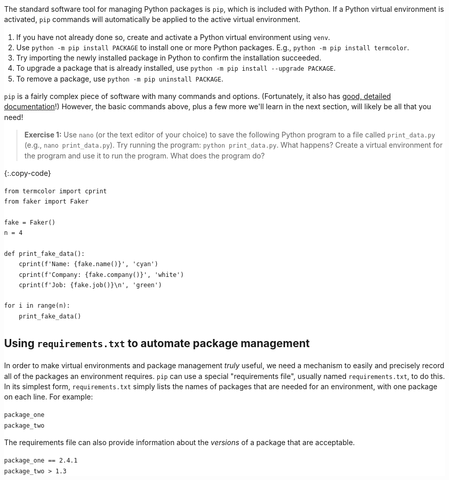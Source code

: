 The standard software tool for managing Python packages is `pip`, which is included with Python. If a Python virtual environment is activated, `pip` commands will automatically be applied to the active virtual environment.

1. If you have not already done so, create and activate a Python virtual environment using `venv`.
1. Use `python -m pip install PACKAGE` to install one or more Python packages. E.g., `python -m pip install termcolor`.
1. Try importing the newly installed package in Python to confirm the installation succeeded.
1. To upgrade a package that is already installed, use `python -m pip install --upgrade PACKAGE`.
1. To remove a package, use `python -m pip uninstall PACKAGE`.

`pip` is a fairly complex piece of software with many commands and options. (Fortunately, it also has [good, detailed documentation](https://pip.pypa.io/en/stable/)!) However, the basic commands above, plus a few more we'll learn in the next section, will likely be all that you need!

> **Exercise 1:** Use `nano` (or the text editor of your choice) to save the following Python program to a file called `print_data.py` (e.g., `nano print_data.py`). Try running the program: `python print_data.py`. What happens? Create a virtual environment for the program and use it to run the program. What does the program do?

{:.copy-code}
```
from termcolor import cprint
from faker import Faker

fake = Faker()
n = 4

def print_fake_data():
    cprint(f'Name: {fake.name()}', 'cyan')
    cprint(f'Company: {fake.company()}', 'white')
    cprint(f'Job: {fake.job()}\n', 'green')

for i in range(n):
    print_fake_data()
```

## Using `requirements.txt` to automate package management

In order to make virtual environments and package management _truly_ useful, we need a mechanism to easily and precisely record all of the packages an environment requires. `pip` can use a special "requirements file", usually named `requirements.txt`, to do this. In its simplest form, `requirements.txt` simply lists the names of packages that are needed for an environment, with one package on each line. For example:
```
package_one
package_two
```

The requirements file can also provide information about the _versions_ of a package that are acceptable.
```
package_one == 2.4.1
package_two > 1.3
```
